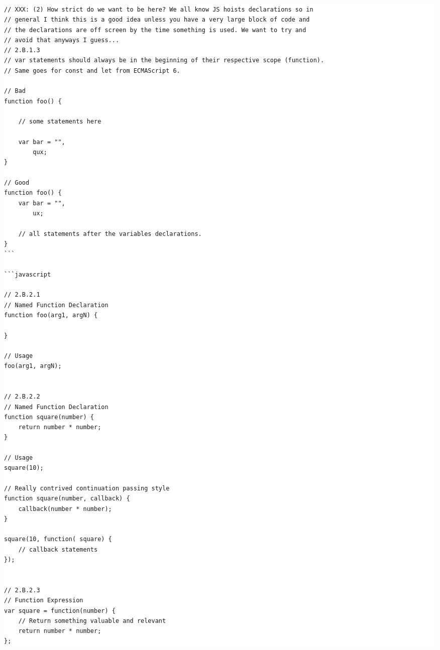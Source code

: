 	// XXX: (2) How strict do we want to be here? We all know JS hoists declarations so in
	// general I think this is a good idea unless you have a very large block of code and 
	// the declarations are off screen by the time something is used. We want to try and
	// avoid that anyways I guess...
	// 2.B.1.3
	// var statements should always be in the beginning of their respective scope (function).
	// Same goes for const and let from ECMAScript 6.

	// Bad
	function foo() {

		// some statements here

		var bar = "",
			qux;
	}

	// Good
	function foo() {
		var bar = "",
			ux;

		// all statements after the variables declarations.
	}
	```

	```javascript

	// 2.B.2.1
	// Named Function Declaration
	function foo(arg1, argN) {

	}

	// Usage
	foo(arg1, argN);


	// 2.B.2.2
	// Named Function Declaration
	function square(number) {
		return number * number;
	}

	// Usage
	square(10);

	// Really contrived continuation passing style
	function square(number, callback) {
		callback(number * number);
	}

	square(10, function( square) {
		// callback statements
	});


	// 2.B.2.3
	// Function Expression
	var square = function(number) {
		// Return something valuable and relevant
		return number * number;
	};
